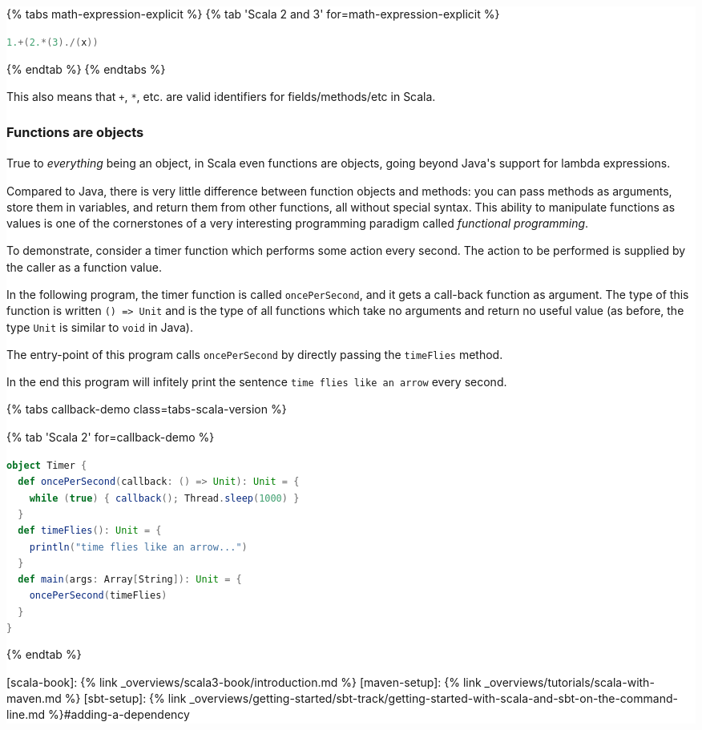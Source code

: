 {% tabs math-expression-explicit %}
{% tab 'Scala 2 and 3' for=math-expression-explicit %}
```scala
1.+(2.*(3)./(x))
```
{% endtab %}
{% endtabs %}

This also means that `+`, `*`, etc. are valid identifiers for fields/methods/etc
in Scala.

### Functions are objects

True to _everything_ being an object, in Scala even functions are objects, going beyond Java's support for
lambda expressions.

Compared to Java, there is very little difference between function objects and methods: you can pass methods as
arguments, store them in variables, and return them from other functions, all without special syntax.
This ability to manipulate functions as values is one of the cornerstones of a very
interesting programming paradigm called *functional programming*.

To demonstrate, consider a timer function which
performs some action every second. The action to be performed is supplied by the
caller as a function value.

In the following program, the timer function is called
`oncePerSecond`, and it gets a call-back function as argument.
The type of this function is written `() => Unit` and is the type
of all functions which take no arguments and return no useful value
(as before, the type `Unit` is similar to `void` in Java).

The entry-point of this program calls `oncePerSecond` by directly passing
the `timeFlies` method.

In the end this program will infitely print the sentence `time flies like an arrow` every
second.

{% tabs callback-demo class=tabs-scala-version %}

{% tab 'Scala 2' for=callback-demo %}
```scala
object Timer {
  def oncePerSecond(callback: () => Unit): Unit = {
    while (true) { callback(); Thread.sleep(1000) }
  }
  def timeFlies(): Unit = {
    println("time flies like an arrow...")
  }
  def main(args: Array[String]): Unit = {
    oncePerSecond(timeFlies)
  }
}
```
{% endtab %}


[scala-book]: {% link _overviews/scala3-book/introduction.md %}
[maven-setup]: {% link _overviews/tutorials/scala-with-maven.md %}
[sbt-setup]: {% link _overviews/getting-started/sbt-track/getting-started-with-scala-and-sbt-on-the-command-line.md %}#adding-a-dependency